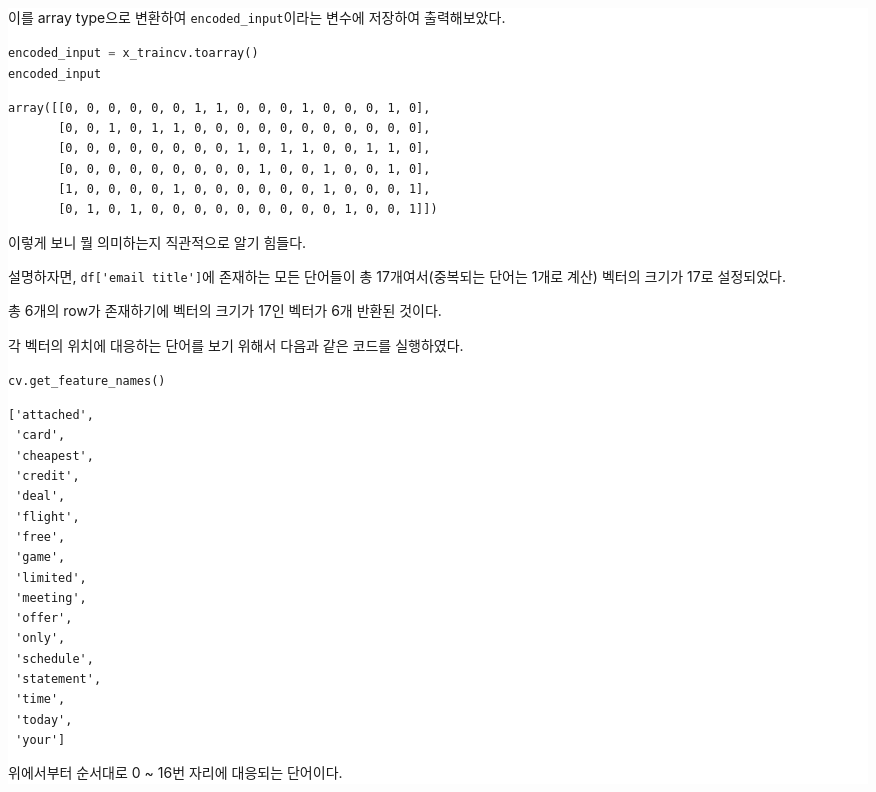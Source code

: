 
이를 array type으로 변환하여 `encoded_input`이라는 변수에 저장하여 출력해보았다.


```python
encoded_input = x_traincv.toarray()
encoded_input
```




    array([[0, 0, 0, 0, 0, 0, 1, 1, 0, 0, 0, 1, 0, 0, 0, 1, 0],
           [0, 0, 1, 0, 1, 1, 0, 0, 0, 0, 0, 0, 0, 0, 0, 0, 0],
           [0, 0, 0, 0, 0, 0, 0, 0, 1, 0, 1, 1, 0, 0, 1, 1, 0],
           [0, 0, 0, 0, 0, 0, 0, 0, 0, 1, 0, 0, 1, 0, 0, 1, 0],
           [1, 0, 0, 0, 0, 1, 0, 0, 0, 0, 0, 0, 1, 0, 0, 0, 1],
           [0, 1, 0, 1, 0, 0, 0, 0, 0, 0, 0, 0, 0, 1, 0, 0, 1]])



이렇게 보니 뭘 의미하는지 직관적으로 알기 힘들다.


설명하자면, `df['email title']`에 존재하는 모든 단어들이 총 17개여서(중복되는 단어는 1개로 계산) 벡터의 크기가 17로 설정되었다.


총 6개의 row가 존재하기에 벡터의 크기가 17인 벡터가 6개 반환된 것이다.


각 벡터의 위치에 대응하는 단어를 보기 위해서 다음과 같은 코드를 실행하였다.



```python
cv.get_feature_names()
```




    ['attached',
     'card',
     'cheapest',
     'credit',
     'deal',
     'flight',
     'free',
     'game',
     'limited',
     'meeting',
     'offer',
     'only',
     'schedule',
     'statement',
     'time',
     'today',
     'your']



위에서부터 순서대로 0 ~ 16번 자리에 대응되는 단어이다.

